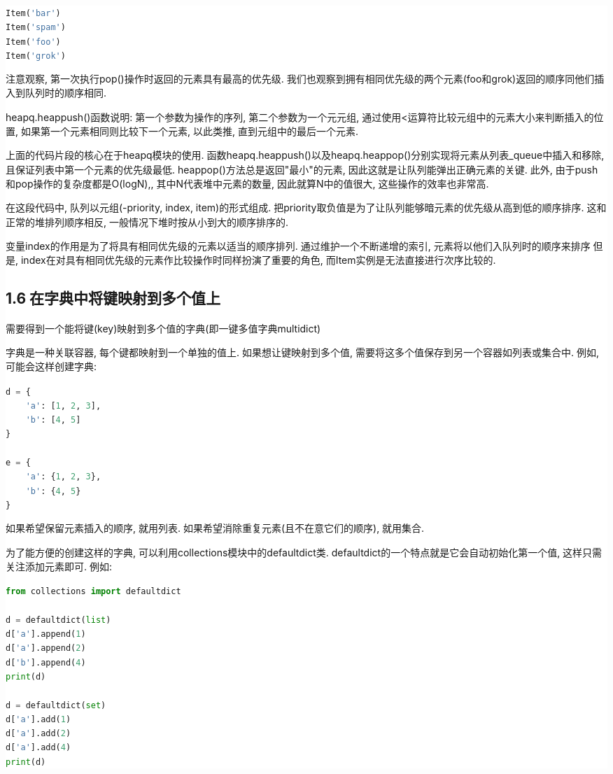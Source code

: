 ```python
Item('bar')
Item('spam')
Item('foo')
Item('grok')
```

注意观察, 第一次执行pop()操作时返回的元素具有最高的优先级. 我们也观察到拥有相同优先级的两个元素(foo和grok)返回的顺序同他们插入到队列时的顺序相同.

heapq.heappush()函数说明: 第一个参数为操作的序列, 第二个参数为一个元元组, 通过使用<运算符比较元组中的元素大小来判断插入的位置, 如果第一个元素相同则比较下一个元素, 以此类推, 直到元组中的最后一个元素.

上面的代码片段的核心在于heapq模块的使用. 函数heapq.heappush()以及heapq.heappop()分别实现将元素从列表_queue中插入和移除, 且保证列表中第一个元素的优先级最低. heappop()方法总是返回"最小"的元素, 因此这就是让队列能弹出正确元素的关键. 此外, 由于push和pop操作的复杂度都是O(logN),, 其中N代表堆中元素的数量, 因此就算N中的值很大, 这些操作的效率也非常高.

在这段代码中, 队列以元组(-priority, index, item)的形式组成. 把priority取负值是为了让队列能够暗元素的优先级从高到低的顺序排序. 这和正常的堆排列顺序相反, 一般情况下堆时按从小到大的顺序排序的.

变量index的作用是为了将具有相同优先级的元素以适当的顺序排列. 通过维护一个不断递增的索引, 元素将以他们入队列时的顺序来排序 但是, index在对具有相同优先级的元素作比较操作时同样扮演了重要的角色, 而Item实例是无法直接进行次序比较的.



## 1.6 在字典中将键映射到多个值上

需要得到一个能将键(key)映射到多个值的字典(即一键多值字典multidict)

字典是一种关联容器, 每个键都映射到一个单独的值上. 如果想让键映射到多个值, 需要将这多个值保存到另一个容器如列表或集合中. 例如, 可能会这样创建字典:

```python
d = {
    'a': [1, 2, 3],
    'b': [4, 5]
}

e = {
    'a': {1, 2, 3},
    'b': {4, 5}
}
```

如果希望保留元素插入的顺序, 就用列表. 如果希望消除重复元素(且不在意它们的顺序), 就用集合.

为了能方便的创建这样的字典, 可以利用collections模块中的defaultdict类. defaultdict的一个特点就是它会自动初始化第一个值, 这样只需关注添加元素即可. 例如:

```python
from collections import defaultdict

d = defaultdict(list)
d['a'].append(1)
d['a'].append(2)
d['b'].append(4)
print(d)

d = defaultdict(set)
d['a'].add(1)
d['a'].add(2)
d['a'].add(4)
print(d)
```
